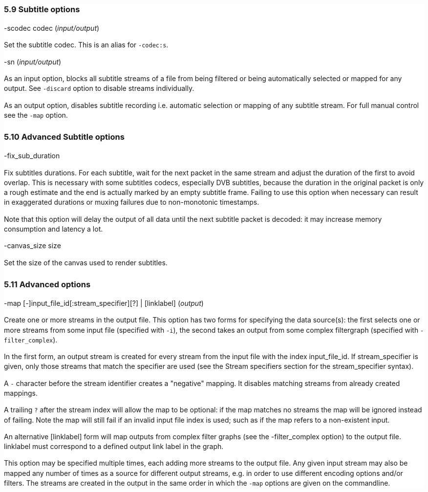### 5.9 Subtitle options

\-scodec codec (_input/output_)

Set the subtitle codec. This is an alias for `-codec:s`.

\-sn (_input/output_)

As an input option, blocks all subtitle streams of a file from being filtered or being automatically selected or mapped for any output. See `-discard` option to disable streams individually.

As an output option, disables subtitle recording i.e. automatic selection or mapping of any subtitle stream. For full manual control see the `-map` option.

### 5.10 Advanced Subtitle options

\-fix\_sub\_duration

Fix subtitles durations. For each subtitle, wait for the next packet in the same stream and adjust the duration of the first to avoid overlap. This is necessary with some subtitles codecs, especially DVB subtitles, because the duration in the original packet is only a rough estimate and the end is actually marked by an empty subtitle frame. Failing to use this option when necessary can result in exaggerated durations or muxing failures due to non-monotonic timestamps.

Note that this option will delay the output of all data until the next subtitle packet is decoded: it may increase memory consumption and latency a lot.

\-canvas\_size size

Set the size of the canvas used to render subtitles.

### 5.11 Advanced options

\-map \[-\]input\_file\_id\[:stream\_specifier\]\[?\] | \[linklabel\] (_output_)

Create one or more streams in the output file. This option has two forms for specifying the data source(s): the first selects one or more streams from some input file (specified with `-i`), the second takes an output from some complex filtergraph (specified with `-filter_complex`).

In the first form, an output stream is created for every stream from the input file with the index input\_file\_id. If stream\_specifier is given, only those streams that match the specifier are used (see the Stream specifiers section for the stream\_specifier syntax).

A `-` character before the stream identifier creates a "negative" mapping. It disables matching streams from already created mappings.

A trailing `?` after the stream index will allow the map to be optional: if the map matches no streams the map will be ignored instead of failing. Note the map will still fail if an invalid input file index is used; such as if the map refers to a non-existent input.

An alternative \[linklabel\] form will map outputs from complex filter graphs (see the \-filter\_complex option) to the output file. linklabel must correspond to a defined output link label in the graph.

This option may be specified multiple times, each adding more streams to the output file. Any given input stream may also be mapped any number of times as a source for different output streams, e.g. in order to use different encoding options and/or filters. The streams are created in the output in the same order in which the `-map` options are given on the commandline.
